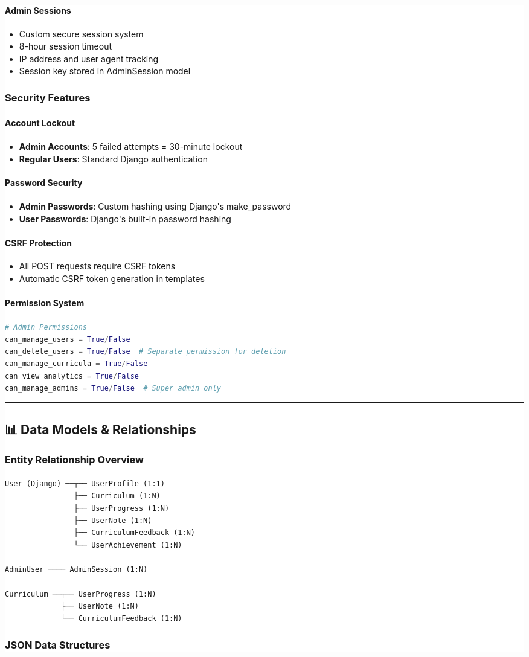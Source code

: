 #### **Admin Sessions**
- Custom secure session system
- 8-hour session timeout
- IP address and user agent tracking
- Session key stored in AdminSession model

### **Security Features**

#### **Account Lockout**
- **Admin Accounts**: 5 failed attempts = 30-minute lockout
- **Regular Users**: Standard Django authentication

#### **Password Security**
- **Admin Passwords**: Custom hashing using Django's make_password
- **User Passwords**: Django's built-in password hashing

#### **CSRF Protection**
- All POST requests require CSRF tokens
- Automatic CSRF token generation in templates

#### **Permission System**
```python
# Admin Permissions
can_manage_users = True/False
can_delete_users = True/False  # Separate permission for deletion
can_manage_curricula = True/False
can_view_analytics = True/False
can_manage_admins = True/False  # Super admin only
```

---

## 📊 **Data Models & Relationships**

### **Entity Relationship Overview**
```
User (Django) ──┬── UserProfile (1:1)
                ├── Curriculum (1:N)
                ├── UserProgress (1:N)
                ├── UserNote (1:N)
                ├── CurriculumFeedback (1:N)
                └── UserAchievement (1:N)

AdminUser ──── AdminSession (1:N)

Curriculum ──┬── UserProgress (1:N)
             ├── UserNote (1:N)
             └── CurriculumFeedback (1:N)
```

### **JSON Data Structures**
